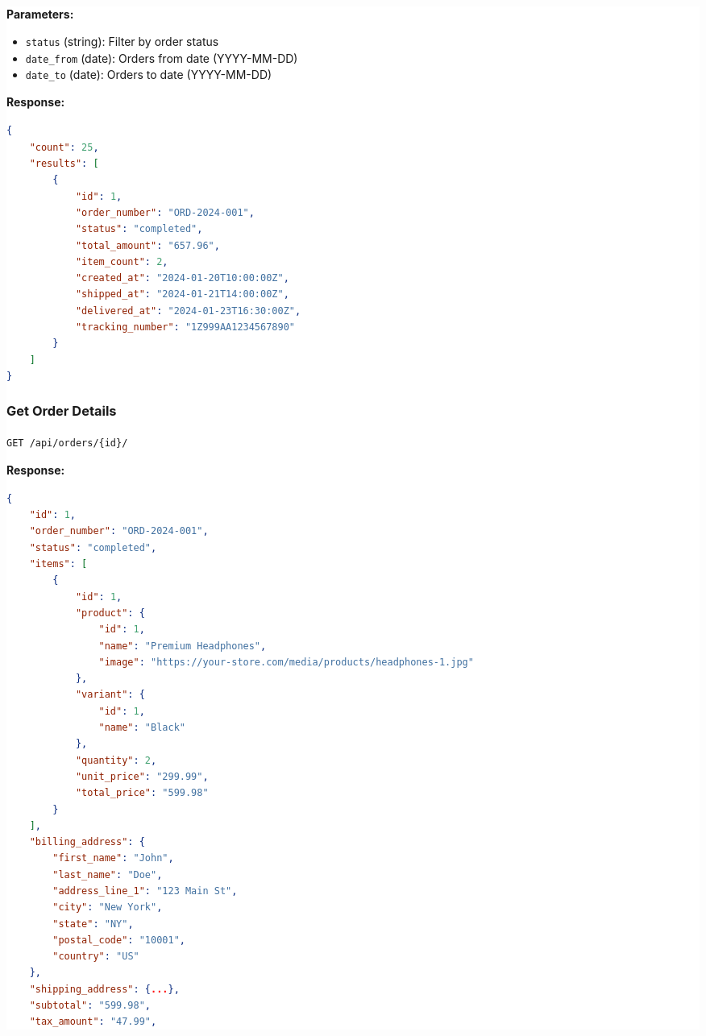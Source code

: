 **Parameters:**
- `status` (string): Filter by order status
- `date_from` (date): Orders from date (YYYY-MM-DD)
- `date_to` (date): Orders to date (YYYY-MM-DD)

**Response:**
```json
{
    "count": 25,
    "results": [
        {
            "id": 1,
            "order_number": "ORD-2024-001",
            "status": "completed",
            "total_amount": "657.96",
            "item_count": 2,
            "created_at": "2024-01-20T10:00:00Z",
            "shipped_at": "2024-01-21T14:00:00Z",
            "delivered_at": "2024-01-23T16:30:00Z",
            "tracking_number": "1Z999AA1234567890"
        }
    ]
}
```

### Get Order Details
```http
GET /api/orders/{id}/
```

**Response:**
```json
{
    "id": 1,
    "order_number": "ORD-2024-001",
    "status": "completed",
    "items": [
        {
            "id": 1,
            "product": {
                "id": 1,
                "name": "Premium Headphones",
                "image": "https://your-store.com/media/products/headphones-1.jpg"
            },
            "variant": {
                "id": 1,
                "name": "Black"
            },
            "quantity": 2,
            "unit_price": "299.99",
            "total_price": "599.98"
        }
    ],
    "billing_address": {
        "first_name": "John",
        "last_name": "Doe",
        "address_line_1": "123 Main St",
        "city": "New York",
        "state": "NY",
        "postal_code": "10001",
        "country": "US"
    },
    "shipping_address": {...},
    "subtotal": "599.98",
    "tax_amount": "47.99",
```